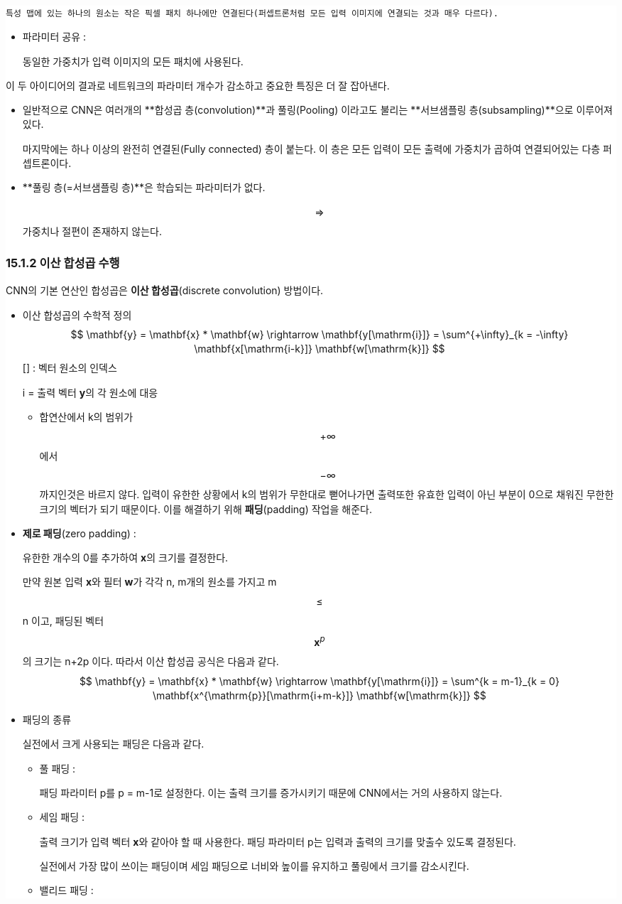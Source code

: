     특성 맵에 있는 하나의 원소는 작은 픽셀 패치 하나에만 연결된다(퍼셉트론처럼 모든 입력 이미지에 연결되는 것과 매우 다르다).

  - 파라미터 공유 : 

    동일한 가중치가 입력 이미지의 모든 패치에 사용된다.

  이 두 아이디어의 결과로 네트워크의 파라미터 개수가 감소하고 중요한 특징은 더 잘 잡아낸다.

- 일반적으로 CNN은 여러개의 **합성곱 층(convolution)**과 풀링(Pooling) 이라고도 불리는 **서브샘플링 층(subsampling)**으로 이루어져 있다.

  마지막에는 하나 이상의 완전히 연결된(Fully connected) 층이 붙는다. 이 층은 모든 입력이 모든 출력에 가중치가 곱하여 연결되어있는 다층 퍼셉트론이다.

- **풀링 층(=서브샘플링 층)**은 학습되는 파라미터가 없다. 

  $$\Rightarrow$$ 가중치나 절편이 존재하지 않는다.



### 15.1.2 이산 합성곱 수행

CNN의 기본 연산인 합성곱은 **이산 합성곱**(discrete convolution) 방법이다.

- 이산 합성곱의 수학적 정의
  $$
  \mathbf{y} = \mathbf{x} * \mathbf{w} \rightarrow \mathbf{y[\mathrm{i}]} = \sum^{+\infty}_{k = -\infty} \mathbf{x[\mathrm{i-k}]} \mathbf{w[\mathrm{k}]}
  $$
  [] : 벡터 원소의 인덱스

  i = 출력 벡터 **y**의 각 원소에 대응

  - 합연산에서 k의 범위가 $$+\infty$$ 에서 $$-\infty$$ 까지인것은 바르지 않다. 입력이 유한한 상황에서 k의 범위가 무한대로 뻗어나가면 출력또한 유효한 입력이 아닌 부분이 0으로 채워진 무한한 크기의 벡터가 되기 때문이다. 이를 해결하기 위해 **패딩**(padding) 작업을 해준다.

  

- **제로 패딩**(zero padding) : 

  유한한 개수의 0를 추가하여 **x**의 크기를 결정한다.

  만약 원본 입력 **x**와 필터 **w**가 각각 n, m개의 원소를 가지고 m $$\le$$ n 이고, 패딩된 벡터 $$\mathbf{x}^p$$의 크기는 n+2p 이다. 따라서 이산 합성곱 공식은 다음과 같다.
  $$
  \mathbf{y} = \mathbf{x} * \mathbf{w} \rightarrow \mathbf{y[\mathrm{i}]} = \sum^{k = m-1}_{k = 0} \mathbf{x^{\mathrm{p}}[\mathrm{i+m-k}]} \mathbf{w[\mathrm{k}]}
  $$
  
- 패딩의 종류

  실전에서 크게 사용되는 패딩은 다음과 같다.

  - 풀 패딩 : 

    패딩 파라미터 p를 p = m-1로 설정한다. 이는 출력 크기를 증가시키기 때문에 CNN에서는 거의 사용하지 않는다.

  - 세임 패딩 : 

    출력 크기가 입력 벡터 **x**와 같아야 할 때 사용한다. 패딩 파라미터 p는 입력과 출력의 크기를 맞출수 있도록 결정된다.

    실전에서 가장 많이 쓰이는 패딩이며 세임 패딩으로 너비와 높이를 유지하고 풀링에서 크기를 감소시킨다.

  - 밸리드 패딩 : 
